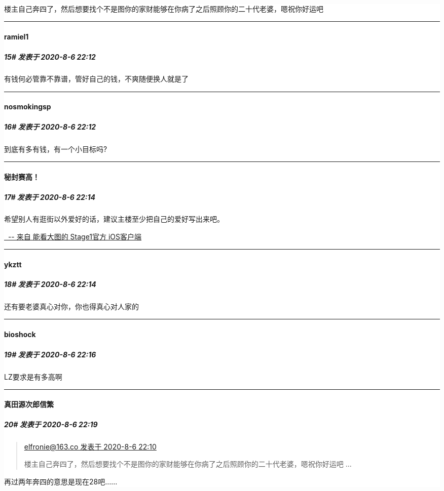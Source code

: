 
楼主自己奔四了，然后想要找个不是图你的家财能够在你病了之后照顾你的二十代老婆，嗯祝你好运吧


-----

####  ramiel1  
##### 15#       发表于 2020-8-6 22:12


有钱何必管靠不靠谱，管好自己的钱，不爽随便换人就是了


-----

####  nosmokingsp  
##### 16#       发表于 2020-8-6 22:12


到底有多有钱，有一个小目标吗?


-----

####  秘封赛高！  
##### 17#       发表于 2020-8-6 22:14


希望别人有逛街以外爱好的话，建议主楼至少把自己的爱好写出来吧。

[  -- 来自 能看大图的 Stage1官方 iOS客户端](https://itunes.apple.com/fi/app/saraba1st/id1221237470?mt=8)


-----

####  ykztt  
##### 18#       发表于 2020-8-6 22:14


还有要老婆真心对你，你也得真心对人家的


-----

####  bioshock  
##### 19#       发表于 2020-8-6 22:16


LZ要求是有多高啊


-----

####  真田源次郎信繁  
##### 20#       发表于 2020-8-6 22:19


<blockquote><a href="httphttps://bbs.saraba1st.com/2b/forum.php?mod=redirect&amp;goto=findpost&amp;pid=48341803&amp;ptid=1953487" target="_blank">elfronie@163.co 发表于 2020-8-6 22:10</a>

楼主自己奔四了，然后想要找个不是图你的家财能够在你病了之后照顾你的二十代老婆，嗯祝你好运吧 ...</blockquote>
再过两年奔四的意思是现在28吧……
